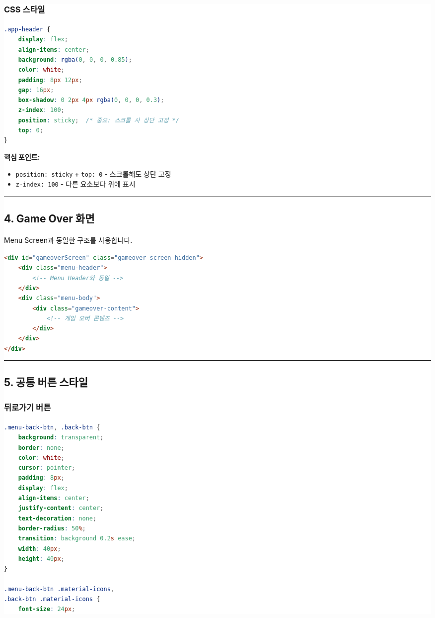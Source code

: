 ### CSS 스타일
```css
.app-header {
    display: flex;
    align-items: center;
    background: rgba(0, 0, 0, 0.85);
    color: white;
    padding: 8px 12px;
    gap: 16px;
    box-shadow: 0 2px 4px rgba(0, 0, 0, 0.3);
    z-index: 100;
    position: sticky;  /* 중요: 스크롤 시 상단 고정 */
    top: 0;
}
```

**핵심 포인트:**
- `position: sticky` + `top: 0` - 스크롤해도 상단 고정
- `z-index: 100` - 다른 요소보다 위에 표시

---

## 4. Game Over 화면

Menu Screen과 동일한 구조를 사용합니다.

```html
<div id="gameoverScreen" class="gameover-screen hidden">
    <div class="menu-header">
        <!-- Menu Header와 동일 -->
    </div>
    <div class="menu-body">
        <div class="gameover-content">
            <!-- 게임 오버 콘텐츠 -->
        </div>
    </div>
</div>
```

---

## 5. 공통 버튼 스타일

### 뒤로가기 버튼
```css
.menu-back-btn, .back-btn {
    background: transparent;
    border: none;
    color: white;
    cursor: pointer;
    padding: 8px;
    display: flex;
    align-items: center;
    justify-content: center;
    text-decoration: none;
    border-radius: 50%;
    transition: background 0.2s ease;
    width: 40px;
    height: 40px;
}

.menu-back-btn .material-icons,
.back-btn .material-icons {
    font-size: 24px;
```